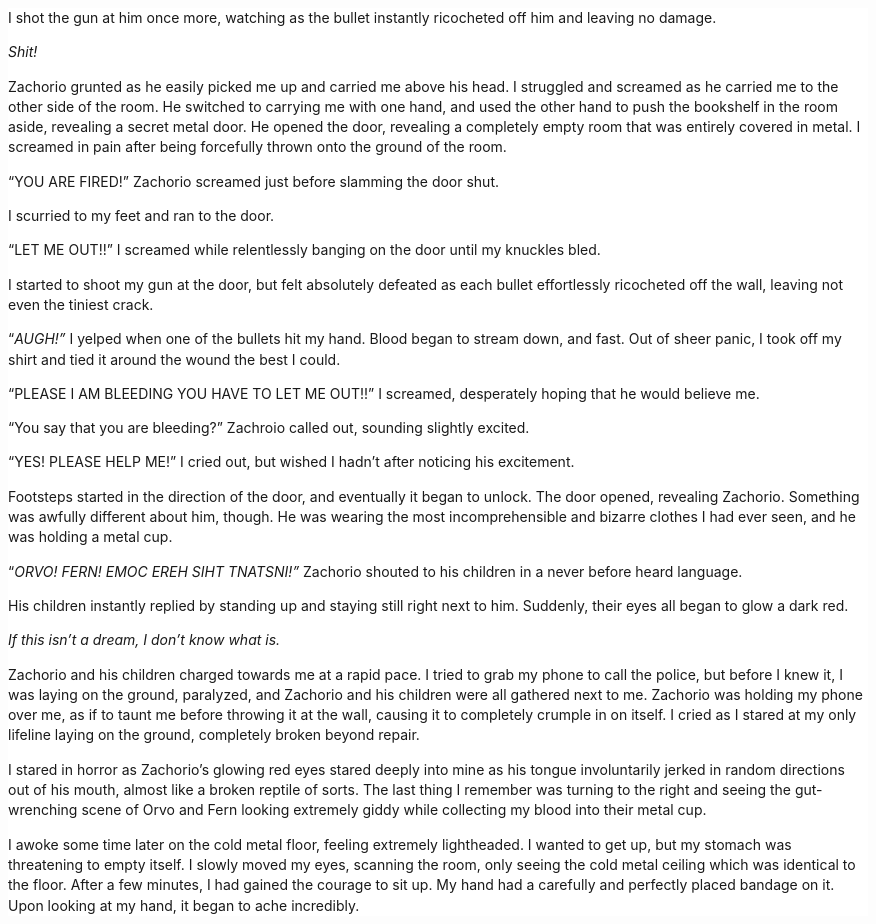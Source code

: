 I shot the gun at him once more, watching as the bullet instantly  ricocheted off him and leaving no damage. 

*Shit!*

Zachorio grunted as he easily picked me up and carried me above his head. I struggled and screamed as he carried me to the other side of the room. He switched to carrying me with one hand, and used the other hand to push the bookshelf in the room aside, revealing a secret metal door. He opened the door, revealing a completely empty room that was entirely covered in metal. I screamed in pain after being forcefully thrown onto the ground of the room.

“YOU ARE FIRED!” Zachorio screamed just before slamming the door shut. 

I scurried to my feet and ran to the door. 

“LET ME OUT!!” I screamed while relentlessly banging on the door until my knuckles bled.

I started to shoot my gun at the door, but felt absolutely defeated as each bullet  effortlessly ricocheted off the wall, leaving not even the tiniest crack. 

“*AUGH!”* I yelped when one of the bullets hit my hand. Blood began to stream down, and fast. Out of sheer panic, I took off my shirt and tied it around the wound the best I could. 

“PLEASE I AM BLEEDING YOU HAVE TO LET ME OUT!!”  I screamed, desperately hoping that he would believe me.

“You say that you are bleeding?” Zachroio called out, sounding slightly excited. 

“YES! PLEASE HELP ME!” I cried out, but wished I hadn’t after noticing his excitement. 

Footsteps started in the direction of the door, and eventually it began to unlock. The door opened, revealing Zachorio. Something was awfully different about him, though. He was wearing the most incomprehensible and bizarre clothes I had ever seen, and he was holding a metal cup.

“*ORVO! FERN! EMOC EREH SIHT TNATSNI!”* Zachorio shouted to his children in a never before heard language. 

His children instantly replied by standing up and staying still right next to him. Suddenly, their eyes all began to glow a dark red. 

*If this isn’t a dream, I don’t know what is.*

Zachorio and his children charged towards me at a rapid pace. I tried to grab my phone to call the police, but  before I knew it, I was laying on the ground, paralyzed, and  Zachorio and his children were all gathered next to me. Zachorio was holding my phone over me, as if to taunt me before throwing it at the wall, causing it to completely crumple in on itself. I cried as I stared at my only lifeline laying on the ground, completely broken beyond repair. 

I stared in horror as Zachorio’s glowing red eyes stared deeply into mine as his tongue involuntarily jerked in random directions out of his mouth, almost like a broken reptile of sorts. The last thing I remember was turning to the right and seeing the gut-wrenching scene of Orvo and Fern looking extremely giddy while collecting my  blood into their metal  cup.

I awoke some time later on the cold metal floor, feeling extremely lightheaded. I wanted to get up, but my stomach was threatening to empty itself. I slowly moved my eyes, scanning the room, only seeing the cold metal ceiling which was identical to the floor.  After a few minutes, I had gained the courage to sit up. My hand had a carefully and perfectly placed bandage on it. Upon looking at my hand, it began to ache incredibly.
